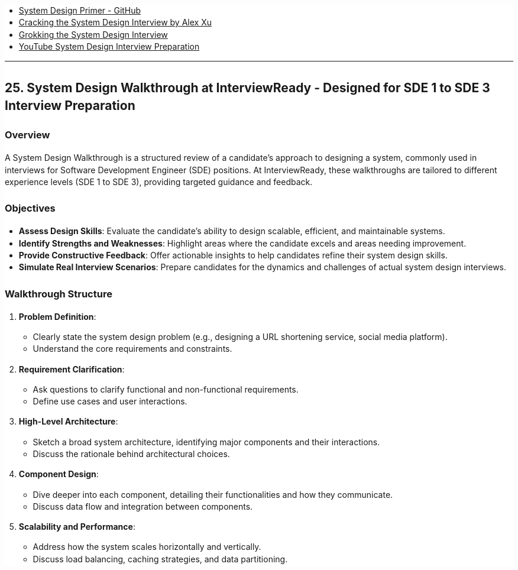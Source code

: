 - [System Design Primer - GitHub](https://github.com/donnemartin/system-design-primer)
- [Cracking the System Design Interview by Alex Xu](https://www.amazon.com/Cracking-System-Design-Interview-Insiders/dp/B08CMF2CQF)
- [Grokking the System Design Interview](https://www.educative.io/courses/grokking-the-system-design-interview)
- [YouTube System Design Interview Preparation](https://www.youtube.com/results?search_query=system+design+interview)

---

## 25. System Design Walkthrough at InterviewReady - Designed for SDE 1 to SDE 3 Interview Preparation

### Overview

A System Design Walkthrough is a structured review of a candidate’s approach to designing a system, commonly used in interviews for Software Development Engineer (SDE) positions. At InterviewReady, these walkthroughs are tailored to different experience levels (SDE 1 to SDE 3), providing targeted guidance and feedback.

### Objectives

- **Assess Design Skills**: Evaluate the candidate’s ability to design scalable, efficient, and maintainable systems.
- **Identify Strengths and Weaknesses**: Highlight areas where the candidate excels and areas needing improvement.
- **Provide Constructive Feedback**: Offer actionable insights to help candidates refine their system design skills.
- **Simulate Real Interview Scenarios**: Prepare candidates for the dynamics and challenges of actual system design interviews.

### Walkthrough Structure

1. **Problem Definition**:
   - Clearly state the system design problem (e.g., designing a URL shortening service, social media platform).
   - Understand the core requirements and constraints.

2. **Requirement Clarification**:
   - Ask questions to clarify functional and non-functional requirements.
   - Define use cases and user interactions.

3. **High-Level Architecture**:
   - Sketch a broad system architecture, identifying major components and their interactions.
   - Discuss the rationale behind architectural choices.

4. **Component Design**:
   - Dive deeper into each component, detailing their functionalities and how they communicate.
   - Discuss data flow and integration between components.

5. **Scalability and Performance**:
   - Address how the system scales horizontally and vertically.
   - Discuss load balancing, caching strategies, and data partitioning.
